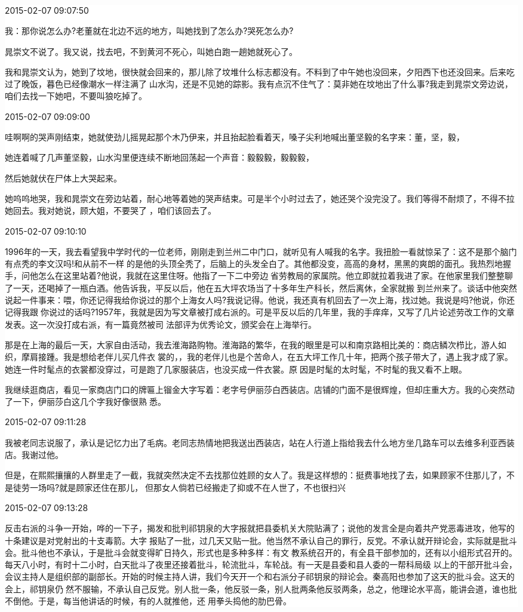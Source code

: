 2015-02-07 09:07:50

我：那你说怎么办?老董就在北边不远的地方，叫她找到了怎么办?哭死怎么办?  
  
  
  
晁崇文不说了。我又说，找去吧，不到黄河不死心，叫她白跑一趟她就死心了。  
  
  
  
我和晁崇文认为，她到了坟地，很快就会回来的，那儿除了坟堆什么标志都没有。不料到了中午她也没回来，夕阳西下也还没回来。后来吃过了晚饭，暮色已经像潮水一样注满了
山水沟，还是不见她的踪影。我有点沉不住气了：莫非她在坟地出了什么事?我走到晁崇文旁边说，咱们去找一下她吧，不要叫狼吃掉了。

  

2015-02-07 09:09:00

哇啊啊的哭声刚结束，她就使劲儿摇晃起那个木乃伊来，并且抬起脸看着天，嗓子尖利地喊出董坚毅的名字来：董，坚，毅，  
  
  
  
她连着喊了几声董坚毅，山水沟里便连续不断地回荡起一个声音：毅毅毅，毅毅毅，  
  
  
  
然后她就伏在尸体上大哭起来。  
  
  
  
她呜呜地哭，我和晁崇文在旁边站着，耐心地等着她的哭声结束。可是半个小时过去了，她还哭个没完没了。我们等得不耐烦了，不得不拉她回去。我对她说，顾大姐，不要哭了
，咱们该回去了。

  

2015-02-07 09:10:10

1996年的一天，我去看望我中学时代的一位老师，刚刚走到兰州二中门口，就听见有人喊我的名字。我扭脸一看就惊呆了：这不是那个脑门有点秃的李文汉吗!和从前不一样
的是他的头顶全秃了，后脑上的头发全白了。其他都没变，高高的身材，黑黑的爽朗的面孔。我热烈地握手，问他怎么在这里站着?他说，我就在这里住呀。他指了一下二中旁边
省劳教局的家属院。他立即就拉着我进了家。在他家里我们整整聊了一天，还喝掉了一瓶白酒。他告诉我，平反以后，他在五大坪农场当了十多年生产科长，然后离休，全家就搬
到兰州来了。谈话中他突然说起一件事来：喂，你还记得我给你说过的那个上海女人吗?我说记得。他说，我还真有机回去了一次上海，找过她。我说是吗?他说，你还记得我跟
你说过的话吗?1957年，我就是因为写文章被打成右派的。可是平反以后的几年里，我的手痒痒，又写了几片论述劳改工作的文章发表。这一次没打成右派，有一篇竟然被司
法部评为优秀论文，颁奖会在上海举行。  
  
  
  
那是在上海的最后一天，大家自由活动，我去淮海路购物。淮海路的繁华，在我的眼里是可以和南京路相比美的：商店鳞次栉比，游人如织，摩肩接踵。我是想给老伴儿买几件衣
裳的，，我的老伴儿也是个苦命人，在五大坪工作几十年，把两个孩子带大了，遇上我才成了家。她连一件时髦点的衣裳都没穿过，可是跑了几家服装店，也没买成一件衣裳。原
因是时髦的太时髦，不时髦的我又看不上眼。  
  
  
  
我继续逛商店，看见一家商店门口的牌匾上镏金大字写着：老字号伊丽莎白西装店。店铺的门面不是很辉煌，但却庄重大方。我的心突然动了一下，伊丽莎白这几个字我好像很熟
悉。

  

2015-02-07 09:11:28

我被老同志说服了，承认是记忆力出了毛病。老同志热情地把我送出西装店，站在人行道上指给我去什么地方坐几路车可以去维多利亚西装店。我谢过他。  
  
  
  
但是，在熙熙攘攘的人群里走了一截，我就突然决定不去找那位姓顾的女人了。我是这样想的：挺费事地找了去，如果顾家不住那儿了，不是徒劳一场吗?就是顾家还住在那儿，
但那女人倘若已经搬走了抑或不在人世了，不也很扫兴

  

2015-02-07 09:13:28

反击右派的斗争一开始，哗的一下子，揭发和批判祁钥泉的大字报就把县委机关大院贴满了；说他的发言全是向着共产党恶毒进攻，他写的十条建议是对党射出的十支毒箭。大字
报贴了一批，过几天又贴一批。他当然不承认自己的罪行，反党。不承认就开辩论会，实际就是批斗会。批斗他也不承认，于是批斗会就变得旷日持久，形式也是多种多样：有文
教系统召开的，有全县干部参加的，还有以小组形式召开的。每天八小时，有时十二小时，白天批斗了夜里还接着批斗，轮流批斗，车轮战。有一天是县委和县人委的一帮科局级
以上的干部开批斗会，会议主持人是组织部的副部长。开始的时候主持人讲，我们今天开一个和右派分子祁钥泉的辩论会。秦高阳也参加了这天的批斗会。这天的会上，祁钥泉仍
然不服输，不承认自己反党。别人批一条，他反驳一条，别人批两条他反驳两条，总之，他理论水平高，能讲会道，谁也批不倒他。于是，每当他讲话的时候，有的人就推他，还
用拳头捣他的肋巴骨。  
  